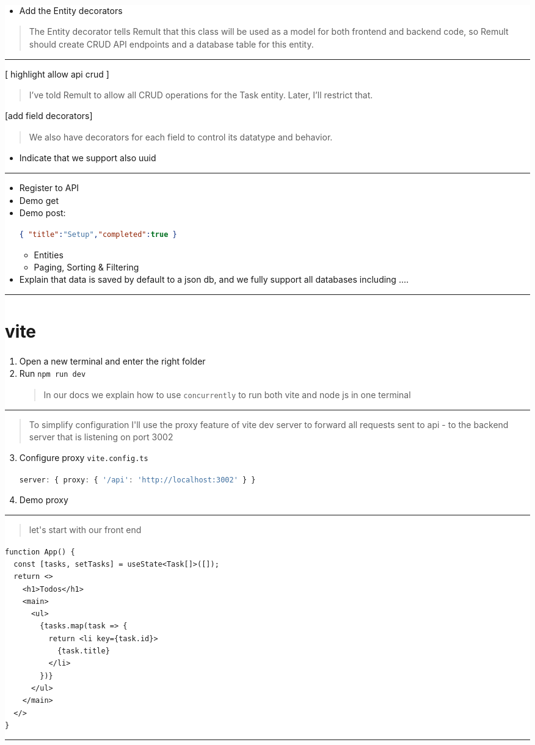   - Add the Entity decorators
> The Entity decorator tells Remult that this class will be used as a model for both frontend and backend code, so Remult should create CRUD API endpoints and a database table for this entity. 

---
[ highlight allow api crud ]
>  I’ve told Remult to allow all CRUD operations for the Task entity. Later, I’ll restrict that.


[add field decorators]
> We also have decorators for each field to control its datatype and behavior.

  - Indicate that we support also uuid
---
- Register to API
- Demo get
- Demo post:
  ```json
  { "title":"Setup","completed":true }
  ```
  - Entities
  - Paging, Sorting & Filtering
- Explain that data is saved by default to a json db, and we fully support all databases including ....

---

# vite
1. Open a new terminal and enter the right folder
2. Run `npm run dev`
   > In our docs we explain how to use `concurrently` to run both vite and node js in one terminal

---

> To simplify configuration I'll use the proxy feature of vite dev server to forward all requests sent to api - to the backend server that is listening on port 3002 
> 
3. Configure proxy `vite.config.ts`
   ```ts
   server: { proxy: { '/api': 'http://localhost:3002' } }
   ```

4. Demo proxy

---
> let's start with our front end

```tsx
function App() {
  const [tasks, setTasks] = useState<Task[]>([]);
  return <>
    <h1>Todos</h1>
    <main>
      <ul>
        {tasks.map(task => {
          return <li key={task.id}>
            {task.title}
          </li>
        })}
      </ul>
    </main>
  </>
}
```
---